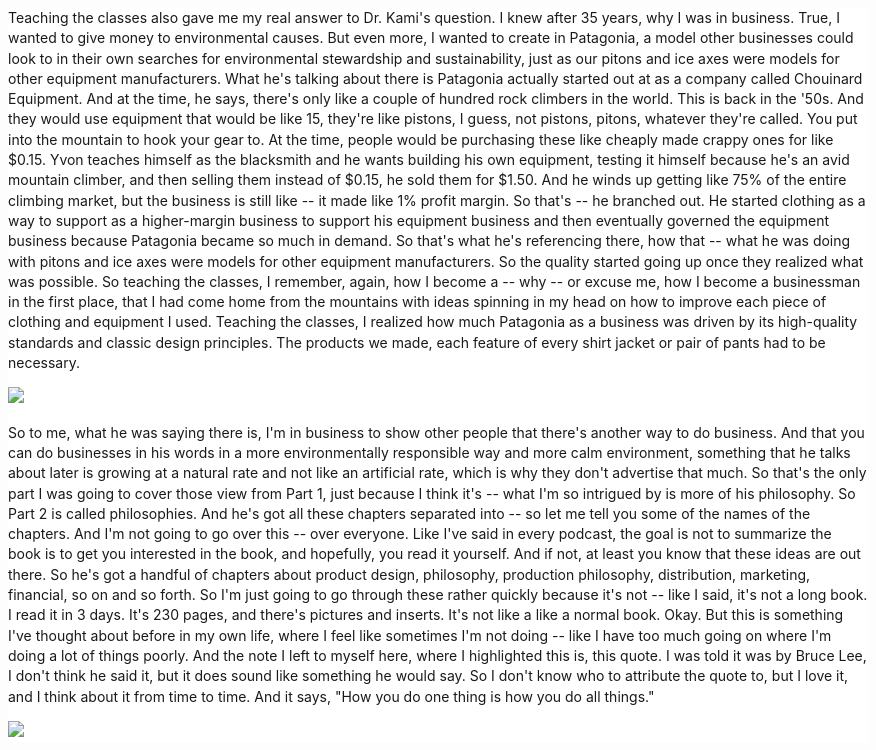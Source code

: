 Teaching the classes also gave me my real answer to Dr. Kami's question. I knew after 35 years, why I was in business. True, I wanted to give money to environmental causes. But even more, I wanted to create in Patagonia, a model other businesses could look to in their own searches for environmental stewardship and sustainability, just as our pitons and ice axes were models for other equipment manufacturers. What he's talking about there is Patagonia actually started out at as a company called Chouinard Equipment. And at the time, he says, there's only like a couple of hundred rock climbers in the world. This is back in the '50s. And they would use equipment that would be like 15, they're like pistons, I guess, not pistons, pitons, whatever they're called. You put into the mountain to hook your gear to. At the time, people would be purchasing these like cheaply made crappy ones for like $0.15. Yvon teaches himself as the blacksmith and he wants building his own equipment, testing it himself because he's an avid mountain climber, and then selling them instead of $0.15, he sold them for $1.50. And he winds up getting like 75% of the entire climbing market, but the business is still like -- it made like 1% profit margin. So that's -- he branched out. He started clothing as a way to support as a higher-margin business to support his equipment business and then eventually governed the equipment business because Patagonia became so much in demand. So that's what he's referencing there, how that -- what he was doing with pitons and ice axes were models for other equipment manufacturers. So the quality started going up once they realized what was possible. So teaching the classes, I remember, again, how I become a -- why -- or excuse me, how I become a businessman in the first place, that I had come home from the mountains with ideas spinning in my head on how to improve each piece of clothing and equipment I used. Teaching the classes, I realized how much Patagonia as a business was driven by its high-quality standards and classic design principles. The products we made, each feature of every shirt jacket or pair of pants had to be necessary.

![](https://www.foundersnotes.com/static/images/new_icons/chevron-down-alt-thin.svg)

So to me, what he was saying there is, I'm in business to show other people that there's another way to do business. And that you can do businesses in his words in a more environmentally responsible way and more calm environment, something that he talks about later is growing at a natural rate and not like an artificial rate, which is why they don't advertise that much. So that's the only part I was going to cover those view from Part 1, just because I think it's -- what I'm so intrigued by is more of his philosophy. So Part 2 is called philosophies. And he's got all these chapters separated into -- so let me tell you some of the names of the chapters. And I'm not going to go over this -- over everyone. Like I've said in every podcast, the goal is not to summarize the book is to get you interested in the book, and hopefully, you read it yourself. And if not, at least you know that these ideas are out there. So he's got a handful of chapters about product design, philosophy, production philosophy, distribution, marketing, financial, so on and so forth. So I'm just going to go through these rather quickly because it's not -- like I said, it's not a long book. I read it in 3 days. It's 230 pages, and there's pictures and inserts. It's not like a like a normal book. Okay. But this is something I've thought about before in my own life, where I feel like sometimes I'm not doing -- like I have too much going on where I'm doing a lot of things poorly. And the note I left to myself here, where I highlighted this is, this quote. I was told it was by Bruce Lee, I don't think he said it, but it does sound like something he would say. So I don't know who to attribute the quote to, but I love it, and I think about it from time to time. And it says, "How you do one thing is how you do all things."

![](https://www.foundersnotes.com/static/images/new_icons/chevron-down-alt-thin.svg)
